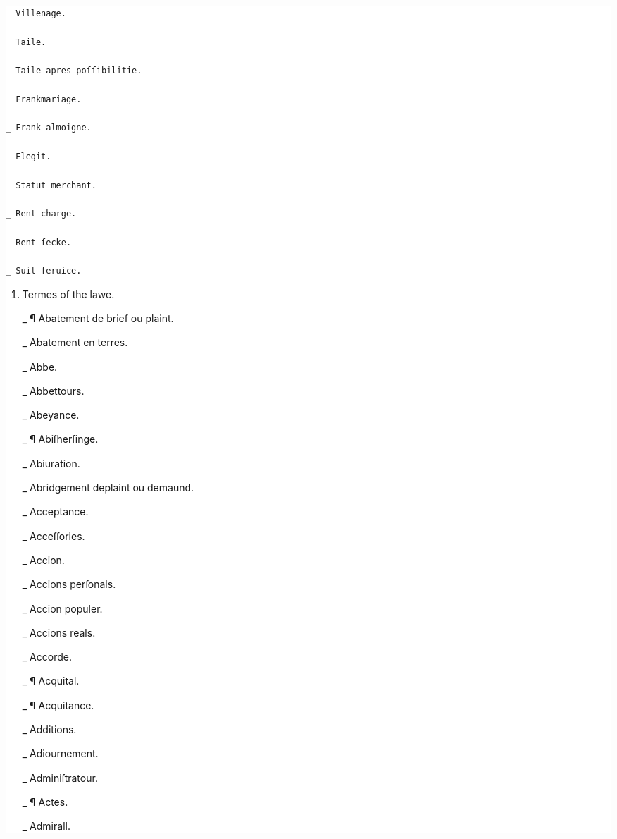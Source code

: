     _ Villenage.

    _ Taile.

    _ Taile apres poſſibilitie.

    _ Frankmariage.

    _ Frank almoigne.

    _ Elegit.

    _ Statut merchant.

    _ Rent charge.

    _ Rent ſecke.

    _ Suit ſeruice.

1. Termes of the lawe.

    _ ¶ Abatement de brief ou plaint.

    _ Abatement en terres.

    _ Abbe.

    _ Abbettours.

    _ Abeyance.

    _ ¶ Abiſherſinge.

    _ Abiuration.

    _ Abridgement deplaint ou demaund.

    _ Acceptance.

    _ Acceſſories.

    _ Accion.

    _ Accions perſonals.

    _ Accion populer.

    _ Accions reals.

    _ Accorde.

    _ ¶ Acquital.

    _ ¶ Acquitance.

    _ Additions.

    _ Adiournement.

    _ Adminiſtratour.

    _ ¶ Actes.

    _ Admirall.
